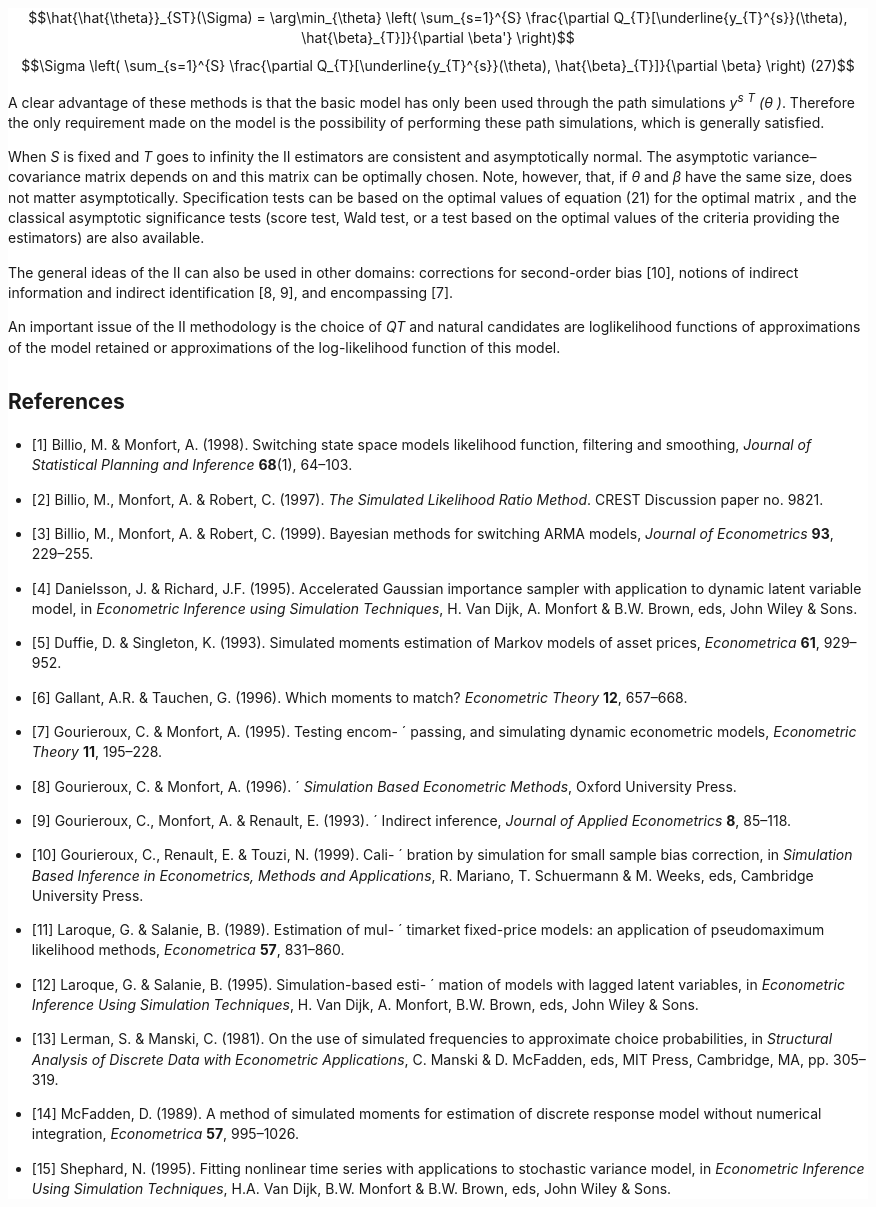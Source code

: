 $$\hat{\hat{\theta}}_{ST}(\Sigma) = \arg\min_{\theta} \left( \sum_{s=1}^{S} \frac{\partial Q_{T}[\underline{y_{T}^{s}}(\theta), \hat{\beta}_{T}]}{\partial \beta'} \right)$$
$$\Sigma \left( \sum_{s=1}^{S} \frac{\partial Q_{T}[\underline{y_{T}^{s}}(\theta), \hat{\beta}_{T}]}{\partial \beta} \right) (27)$$

A clear advantage of these methods is that the basic model has only been used through the path simulations *y<sup>s</sup> <sup>T</sup> (θ )*. Therefore the only requirement made on the model is the possibility of performing these path simulations, which is generally satisfied.

When *S* is fixed and *T* goes to infinity the II estimators are consistent and asymptotically normal. The asymptotic variance–covariance matrix depends on  and this matrix can be optimally chosen. Note, however, that, if *θ* and *β* have the same size,  does not matter asymptotically. Specification tests can be based on the optimal values of equation (21) for the optimal matrix , and the classical asymptotic significance tests (score test, Wald test, or a test based on the optimal values of the criteria providing the estimators) are also available.

The general ideas of the II can also be used in other domains: corrections for second-order bias [10], notions of indirect information and indirect identification [8, 9], and encompassing [7].

An important issue of the II methodology is the choice of *QT* and natural candidates are loglikelihood functions of approximations of the model retained or approximations of the log-likelihood function of this model.

## **References**

- [1] Billio, M. & Monfort, A. (1998). Switching state space models likelihood function, filtering and smoothing, *Journal of Statistical Planning and Inference* **68**(1), 64–103.
- [2] Billio, M., Monfort, A. & Robert, C. (1997). *The Simulated Likelihood Ratio Method*. CREST Discussion paper no. 9821.
- [3] Billio, M., Monfort, A. & Robert, C. (1999). Bayesian methods for switching ARMA models, *Journal of Econometrics* **93**, 229–255.
- [4] Danielsson, J. & Richard, J.F. (1995). Accelerated Gaussian importance sampler with application to dynamic latent variable model, in *Econometric Inference using Simulation Techniques*, H. Van Dijk, A. Monfort & B.W. Brown, eds, John Wiley & Sons.

- [5] Duffie, D. & Singleton, K. (1993). Simulated moments estimation of Markov models of asset prices, *Econometrica* **61**, 929–952.
- [6] Gallant, A.R. & Tauchen, G. (1996). Which moments to match? *Econometric Theory* **12**, 657–668.
- [7] Gourieroux, C. & Monfort, A. (1995). Testing encom- ´ passing, and simulating dynamic econometric models, *Econometric Theory* **11**, 195–228.
- [8] Gourieroux, C. & Monfort, A. (1996). ´ *Simulation Based Econometric Methods*, Oxford University Press.
- [9] Gourieroux, C., Monfort, A. & Renault, E. (1993). ´ Indirect inference, *Journal of Applied Econometrics* **8**, 85–118.
- [10] Gourieroux, C., Renault, E. & Touzi, N. (1999). Cali- ´ bration by simulation for small sample bias correction, in *Simulation Based Inference in Econometrics, Methods and Applications*, R. Mariano, T. Schuermann & M. Weeks, eds, Cambridge University Press.
- [11] Laroque, G. & Salanie, B. (1989). Estimation of mul- ´ timarket fixed-price models: an application of pseudomaximum likelihood methods, *Econometrica* **57**, 831–860.
- [12] Laroque, G. & Salanie, B. (1995). Simulation-based esti- ´ mation of models with lagged latent variables, in *Econometric Inference Using Simulation Techniques*, H. Van Dijk, A. Monfort, B.W. Brown, eds, John Wiley & Sons.
- [13] Lerman, S. & Manski, C. (1981). On the use of simulated frequencies to approximate choice probabilities, in *Structural Analysis of Discrete Data with Econometric Applications*, C. Manski & D. McFadden, eds, MIT Press, Cambridge, MA, pp. 305–319.
- [14] McFadden, D. (1989). A method of simulated moments for estimation of discrete response model without numerical integration, *Econometrica* **57**, 995–1026.
- [15] Shephard, N. (1995). Fitting nonlinear time series with applications to stochastic variance model, in *Econometric Inference Using Simulation Techniques*, H.A. Van Dijk, B.W. Monfort & B.W. Brown, eds, John Wiley & Sons.
